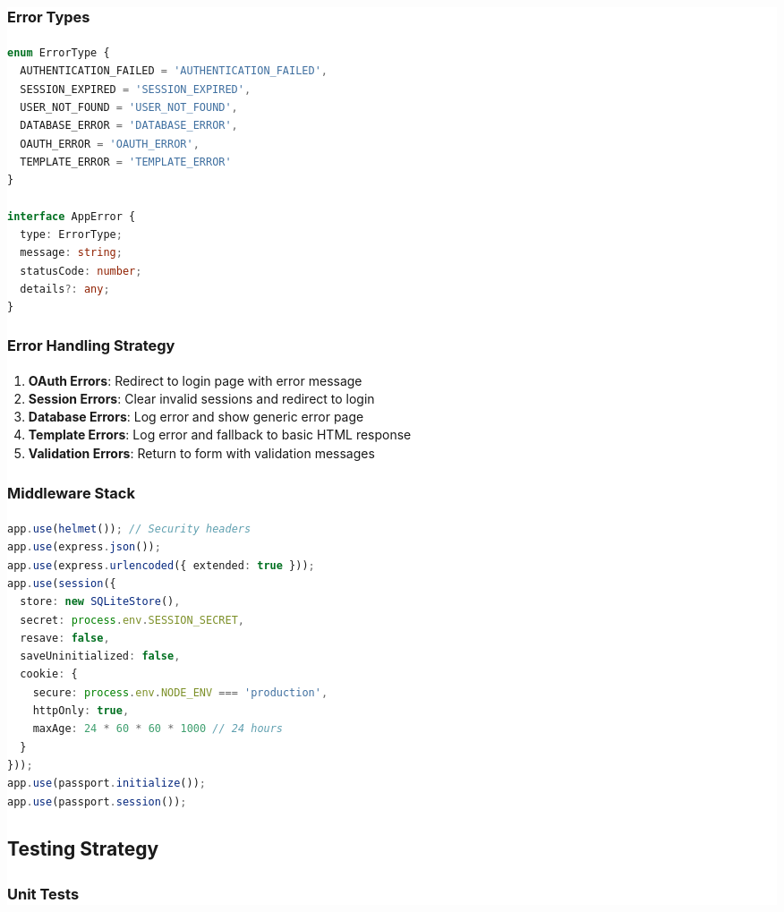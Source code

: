 ### Error Types

```typescript
enum ErrorType {
  AUTHENTICATION_FAILED = 'AUTHENTICATION_FAILED',
  SESSION_EXPIRED = 'SESSION_EXPIRED',
  USER_NOT_FOUND = 'USER_NOT_FOUND',
  DATABASE_ERROR = 'DATABASE_ERROR',
  OAUTH_ERROR = 'OAUTH_ERROR',
  TEMPLATE_ERROR = 'TEMPLATE_ERROR'
}

interface AppError {
  type: ErrorType;
  message: string;
  statusCode: number;
  details?: any;
}
```

### Error Handling Strategy

1. **OAuth Errors**: Redirect to login page with error message
2. **Session Errors**: Clear invalid sessions and redirect to login
3. **Database Errors**: Log error and show generic error page
4. **Template Errors**: Log error and fallback to basic HTML response
5. **Validation Errors**: Return to form with validation messages

### Middleware Stack

```typescript
app.use(helmet()); // Security headers
app.use(express.json());
app.use(express.urlencoded({ extended: true }));
app.use(session({
  store: new SQLiteStore(),
  secret: process.env.SESSION_SECRET,
  resave: false,
  saveUninitialized: false,
  cookie: {
    secure: process.env.NODE_ENV === 'production',
    httpOnly: true,
    maxAge: 24 * 60 * 60 * 1000 // 24 hours
  }
}));
app.use(passport.initialize());
app.use(passport.session());
```

## Testing Strategy

### Unit Tests
